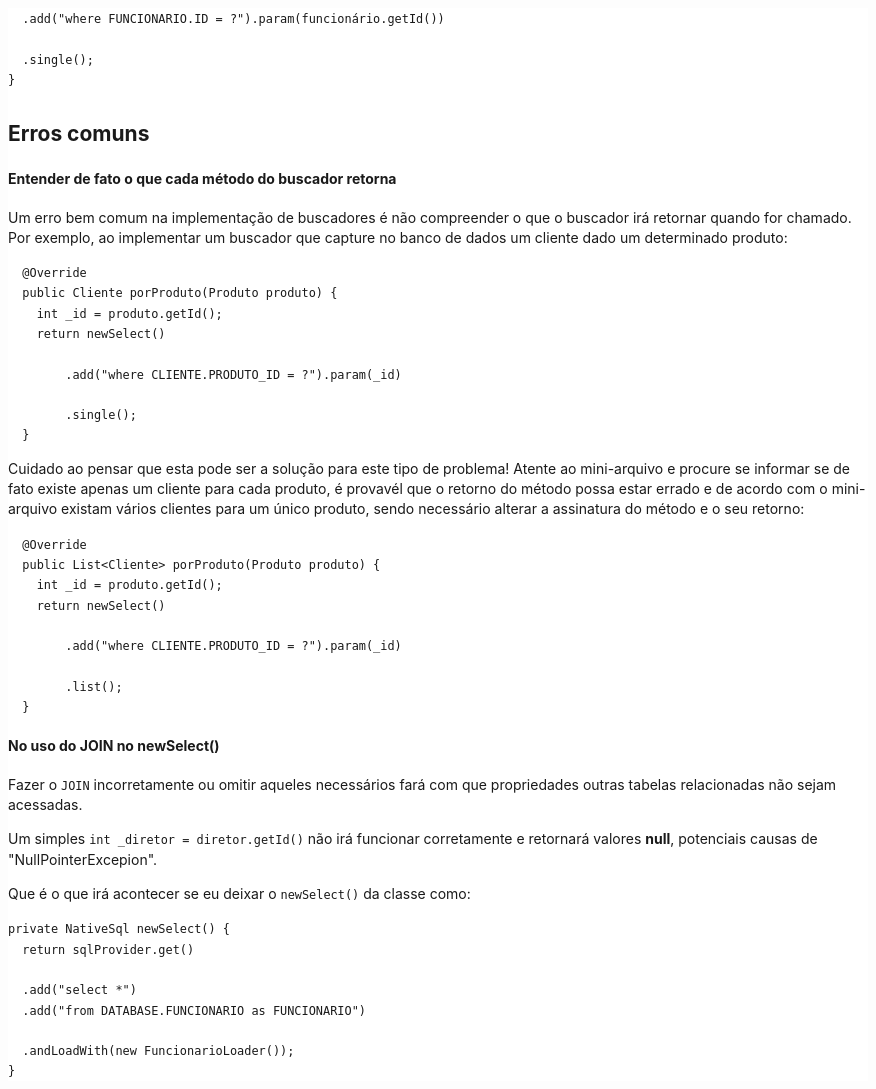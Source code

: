      .add("where FUNCIONARIO.ID = ?").param(funcionário.getId())
    
      .single();
    }

## Erros comuns

#### Entender de fato o que cada método do buscador retorna

Um erro bem comum na implementação de buscadores é não compreender o que o buscador irá retornar quando
for chamado. Por exemplo, ao implementar um buscador que capture no banco de dados um cliente dado
um determinado produto:

      @Override
      public Cliente porProduto(Produto produto) {
        int _id = produto.getId();
        return newSelect()
    
            .add("where CLIENTE.PRODUTO_ID = ?").param(_id)
    
            .single();
      }

Cuidado ao pensar que esta pode ser a solução para este tipo de problema! Atente ao mini-arquivo
e procure se informar se de fato existe apenas um cliente para cada produto, é provavél que o retorno
do método possa estar errado e de acordo com o mini-arquivo existam vários clientes para um único
produto, sendo necessário alterar a assinatura do método e o seu retorno:

      @Override
      public List<Cliente> porProduto(Produto produto) {
        int _id = produto.getId();
        return newSelect()
    
            .add("where CLIENTE.PRODUTO_ID = ?").param(_id)
    
            .list();
      }

#### No uso do JOIN no newSelect()

Fazer o ``JOIN`` incorretamente ou omitir aqueles necessários fará com que propriedades outras tabelas relacionadas não sejam acessadas.

Um simples ``int _diretor = diretor.getId()`` não irá funcionar corretamente e retornará valores __null__, potenciais causas de "NullPointerExcepion".

Que é o que irá acontecer se eu deixar o ``newSelect()`` da classe como:

    private NativeSql newSelect() {
      return sqlProvider.get()
    
      .add("select *")
      .add("from DATABASE.FUNCIONARIO as FUNCIONARIO")
    
      .andLoadWith(new FuncionarioLoader());
    }
